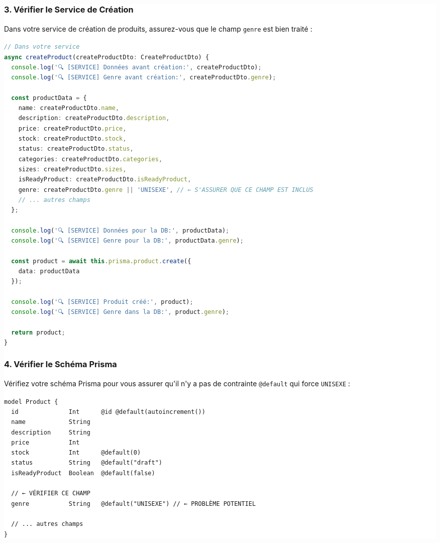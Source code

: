 ### 3. **Vérifier le Service de Création**

Dans votre service de création de produits, assurez-vous que le champ `genre` est bien traité :

```typescript
// Dans votre service
async createProduct(createProductDto: CreateProductDto) {
  console.log('🔍 [SERVICE] Données avant création:', createProductDto);
  console.log('🔍 [SERVICE] Genre avant création:', createProductDto.genre);

  const productData = {
    name: createProductDto.name,
    description: createProductDto.description,
    price: createProductDto.price,
    stock: createProductDto.stock,
    status: createProductDto.status,
    categories: createProductDto.categories,
    sizes: createProductDto.sizes,
    isReadyProduct: createProductDto.isReadyProduct,
    genre: createProductDto.genre || 'UNISEXE', // ← S'ASSURER QUE CE CHAMP EST INCLUS
    // ... autres champs
  };

  console.log('🔍 [SERVICE] Données pour la DB:', productData);
  console.log('🔍 [SERVICE] Genre pour la DB:', productData.genre);

  const product = await this.prisma.product.create({
    data: productData
  });

  console.log('🔍 [SERVICE] Produit créé:', product);
  console.log('🔍 [SERVICE] Genre dans la DB:', product.genre);

  return product;
}
```

### 4. **Vérifier le Schéma Prisma**

Vérifiez votre schéma Prisma pour vous assurer qu'il n'y a pas de contrainte `@default` qui force `UNISEXE` :

```prisma
model Product {
  id              Int      @id @default(autoincrement())
  name            String
  description     String
  price           Int
  stock           Int      @default(0)
  status          String   @default("draft")
  isReadyProduct  Boolean  @default(false)
  
  // ← VÉRIFIER CE CHAMP
  genre           String   @default("UNISEXE") // ← PROBLÈME POTENTIEL
  
  // ... autres champs
}
```
